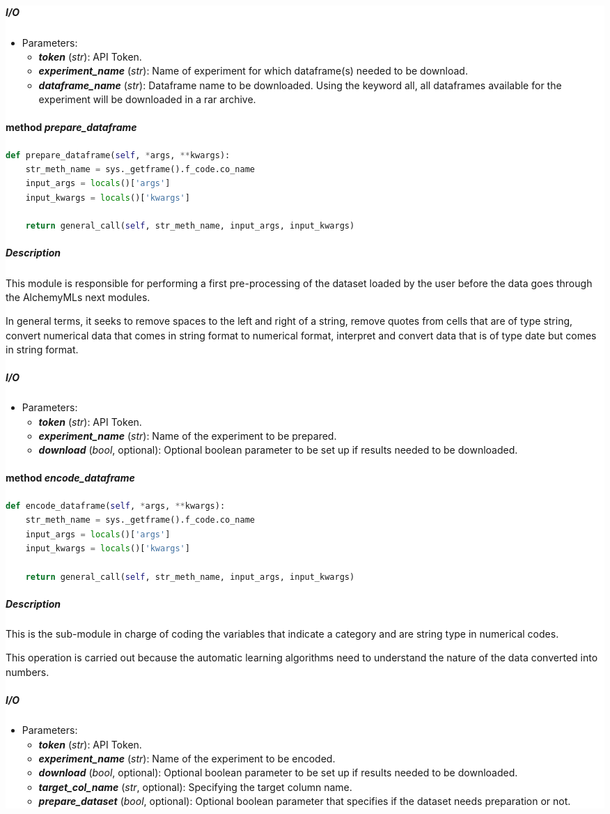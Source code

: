 ##### I/O
* Parameters:
    * _**token**_ (_str_): API Token. 
    * _**experiment_name**_ (_str_): Name of experiment for which dataframe(s) needed to be download.
    * _**dataframe_name**_ (_str_): Dataframe name to be downloaded. Using the keyword all, all dataframes available for the experiment will be downloaded in a rar archive.

#### method _prepare_dataframe_
```python
def prepare_dataframe(self, *args, **kwargs):
    str_meth_name = sys._getframe().f_code.co_name
    input_args = locals()['args']
    input_kwargs = locals()['kwargs']

    return general_call(self, str_meth_name, input_args, input_kwargs)    
```

##### Description
This module is responsible for performing a first pre-processing of the dataset loaded by the user before the data goes through the AlchemyMLs next modules.

In general terms, it seeks to remove spaces to the left and right of a string, remove quotes from cells that are of type string, convert numerical data that comes in string format to numerical format, interpret and convert data that is of type date but comes in string format.

##### I/O
* Parameters:
    * _**token**_ (_str_): API Token. 
    * _**experiment_name**_ (_str_): Name of the experiment to be prepared.
    * _**download**_ (_bool_, optional): Optional boolean parameter to be set up if results needed to be downloaded.

#### method _encode_dataframe_
```python
def encode_dataframe(self, *args, **kwargs):
    str_meth_name = sys._getframe().f_code.co_name
    input_args = locals()['args']
    input_kwargs = locals()['kwargs']

    return general_call(self, str_meth_name, input_args, input_kwargs)    
```

##### Description
This is the sub-module in charge of coding the variables that indicate a category and are string type in numerical codes.

This operation is carried out because the automatic learning algorithms need to understand the nature of the data converted into numbers.

##### I/O
* Parameters:
    * _**token**_ (_str_): API Token. 
    * _**experiment_name**_ (_str_): Name of the experiment to be encoded.
    * _**download**_ (_bool_, optional): Optional boolean parameter to be set up if results needed to be downloaded.
    * _**target_col_name**_ (_str_, optional): Specifying the target column name.
    * _**prepare_dataset**_ (_bool_, optional): Optional boolean parameter that specifies if the dataset needs preparation or not.
